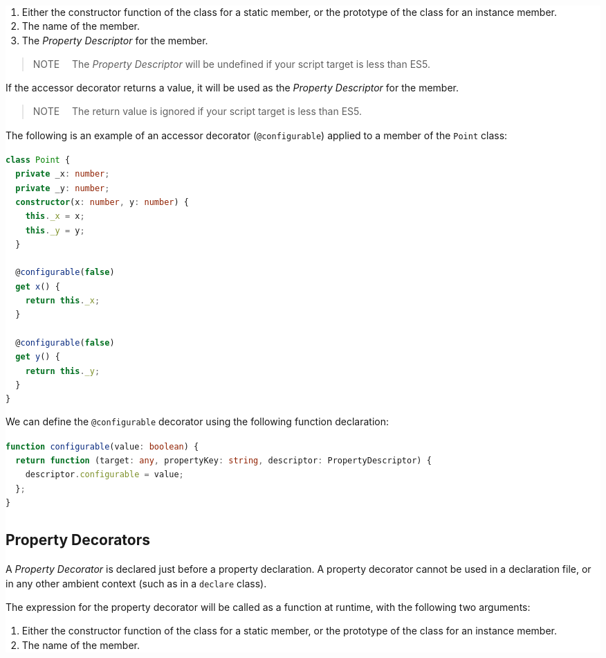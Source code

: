 1. Either the constructor function of the class for a static member, or the prototype of the class for an instance member.
2. The name of the member.
3. The *Property Descriptor* for the member.

> NOTE  The *Property Descriptor* will be undefined if your script target is less than ES5.

If the accessor decorator returns a value, it will be used as the *Property Descriptor* for the member.

> NOTE  The return value is ignored if your script target is less than ES5.

The following is an example of an accessor decorator (`@configurable`) applied to a member of the `Point` class:

```ts
class Point {
  private _x: number;
  private _y: number;
  constructor(x: number, y: number) {
    this._x = x;
    this._y = y;
  }
 
  @configurable(false)
  get x() {
    return this._x;
  }
 
  @configurable(false)
  get y() {
    return this._y;
  }
}
```

We can define the `@configurable` decorator using the following function declaration:

```ts
function configurable(value: boolean) {
  return function (target: any, propertyKey: string, descriptor: PropertyDescriptor) {
    descriptor.configurable = value;
  };
}
```

## Property Decorators

A *Property Decorator* is declared just before a property declaration. A property decorator cannot be used in a declaration file, or in any other ambient context (such as in a `declare` class).

The expression for the property decorator will be called as a function at runtime, with the following two arguments:

1. Either the constructor function of the class for a static member, or the prototype of the class for an instance member.
2. The name of the member.
